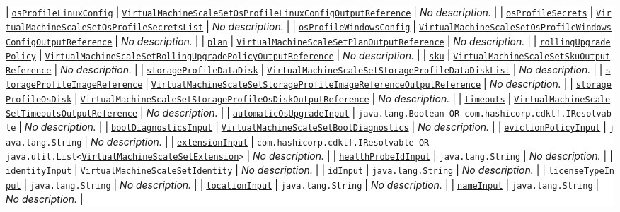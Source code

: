 | <code><a href="#@cdktf/provider-azurerm.virtualMachineScaleSet.VirtualMachineScaleSet.property.osProfileLinuxConfig">osProfileLinuxConfig</a></code> | <code><a href="#@cdktf/provider-azurerm.virtualMachineScaleSet.VirtualMachineScaleSetOsProfileLinuxConfigOutputReference">VirtualMachineScaleSetOsProfileLinuxConfigOutputReference</a></code> | *No description.* |
| <code><a href="#@cdktf/provider-azurerm.virtualMachineScaleSet.VirtualMachineScaleSet.property.osProfileSecrets">osProfileSecrets</a></code> | <code><a href="#@cdktf/provider-azurerm.virtualMachineScaleSet.VirtualMachineScaleSetOsProfileSecretsList">VirtualMachineScaleSetOsProfileSecretsList</a></code> | *No description.* |
| <code><a href="#@cdktf/provider-azurerm.virtualMachineScaleSet.VirtualMachineScaleSet.property.osProfileWindowsConfig">osProfileWindowsConfig</a></code> | <code><a href="#@cdktf/provider-azurerm.virtualMachineScaleSet.VirtualMachineScaleSetOsProfileWindowsConfigOutputReference">VirtualMachineScaleSetOsProfileWindowsConfigOutputReference</a></code> | *No description.* |
| <code><a href="#@cdktf/provider-azurerm.virtualMachineScaleSet.VirtualMachineScaleSet.property.plan">plan</a></code> | <code><a href="#@cdktf/provider-azurerm.virtualMachineScaleSet.VirtualMachineScaleSetPlanOutputReference">VirtualMachineScaleSetPlanOutputReference</a></code> | *No description.* |
| <code><a href="#@cdktf/provider-azurerm.virtualMachineScaleSet.VirtualMachineScaleSet.property.rollingUpgradePolicy">rollingUpgradePolicy</a></code> | <code><a href="#@cdktf/provider-azurerm.virtualMachineScaleSet.VirtualMachineScaleSetRollingUpgradePolicyOutputReference">VirtualMachineScaleSetRollingUpgradePolicyOutputReference</a></code> | *No description.* |
| <code><a href="#@cdktf/provider-azurerm.virtualMachineScaleSet.VirtualMachineScaleSet.property.sku">sku</a></code> | <code><a href="#@cdktf/provider-azurerm.virtualMachineScaleSet.VirtualMachineScaleSetSkuOutputReference">VirtualMachineScaleSetSkuOutputReference</a></code> | *No description.* |
| <code><a href="#@cdktf/provider-azurerm.virtualMachineScaleSet.VirtualMachineScaleSet.property.storageProfileDataDisk">storageProfileDataDisk</a></code> | <code><a href="#@cdktf/provider-azurerm.virtualMachineScaleSet.VirtualMachineScaleSetStorageProfileDataDiskList">VirtualMachineScaleSetStorageProfileDataDiskList</a></code> | *No description.* |
| <code><a href="#@cdktf/provider-azurerm.virtualMachineScaleSet.VirtualMachineScaleSet.property.storageProfileImageReference">storageProfileImageReference</a></code> | <code><a href="#@cdktf/provider-azurerm.virtualMachineScaleSet.VirtualMachineScaleSetStorageProfileImageReferenceOutputReference">VirtualMachineScaleSetStorageProfileImageReferenceOutputReference</a></code> | *No description.* |
| <code><a href="#@cdktf/provider-azurerm.virtualMachineScaleSet.VirtualMachineScaleSet.property.storageProfileOsDisk">storageProfileOsDisk</a></code> | <code><a href="#@cdktf/provider-azurerm.virtualMachineScaleSet.VirtualMachineScaleSetStorageProfileOsDiskOutputReference">VirtualMachineScaleSetStorageProfileOsDiskOutputReference</a></code> | *No description.* |
| <code><a href="#@cdktf/provider-azurerm.virtualMachineScaleSet.VirtualMachineScaleSet.property.timeouts">timeouts</a></code> | <code><a href="#@cdktf/provider-azurerm.virtualMachineScaleSet.VirtualMachineScaleSetTimeoutsOutputReference">VirtualMachineScaleSetTimeoutsOutputReference</a></code> | *No description.* |
| <code><a href="#@cdktf/provider-azurerm.virtualMachineScaleSet.VirtualMachineScaleSet.property.automaticOsUpgradeInput">automaticOsUpgradeInput</a></code> | <code>java.lang.Boolean OR com.hashicorp.cdktf.IResolvable</code> | *No description.* |
| <code><a href="#@cdktf/provider-azurerm.virtualMachineScaleSet.VirtualMachineScaleSet.property.bootDiagnosticsInput">bootDiagnosticsInput</a></code> | <code><a href="#@cdktf/provider-azurerm.virtualMachineScaleSet.VirtualMachineScaleSetBootDiagnostics">VirtualMachineScaleSetBootDiagnostics</a></code> | *No description.* |
| <code><a href="#@cdktf/provider-azurerm.virtualMachineScaleSet.VirtualMachineScaleSet.property.evictionPolicyInput">evictionPolicyInput</a></code> | <code>java.lang.String</code> | *No description.* |
| <code><a href="#@cdktf/provider-azurerm.virtualMachineScaleSet.VirtualMachineScaleSet.property.extensionInput">extensionInput</a></code> | <code>com.hashicorp.cdktf.IResolvable OR java.util.List<<a href="#@cdktf/provider-azurerm.virtualMachineScaleSet.VirtualMachineScaleSetExtension">VirtualMachineScaleSetExtension</a>></code> | *No description.* |
| <code><a href="#@cdktf/provider-azurerm.virtualMachineScaleSet.VirtualMachineScaleSet.property.healthProbeIdInput">healthProbeIdInput</a></code> | <code>java.lang.String</code> | *No description.* |
| <code><a href="#@cdktf/provider-azurerm.virtualMachineScaleSet.VirtualMachineScaleSet.property.identityInput">identityInput</a></code> | <code><a href="#@cdktf/provider-azurerm.virtualMachineScaleSet.VirtualMachineScaleSetIdentity">VirtualMachineScaleSetIdentity</a></code> | *No description.* |
| <code><a href="#@cdktf/provider-azurerm.virtualMachineScaleSet.VirtualMachineScaleSet.property.idInput">idInput</a></code> | <code>java.lang.String</code> | *No description.* |
| <code><a href="#@cdktf/provider-azurerm.virtualMachineScaleSet.VirtualMachineScaleSet.property.licenseTypeInput">licenseTypeInput</a></code> | <code>java.lang.String</code> | *No description.* |
| <code><a href="#@cdktf/provider-azurerm.virtualMachineScaleSet.VirtualMachineScaleSet.property.locationInput">locationInput</a></code> | <code>java.lang.String</code> | *No description.* |
| <code><a href="#@cdktf/provider-azurerm.virtualMachineScaleSet.VirtualMachineScaleSet.property.nameInput">nameInput</a></code> | <code>java.lang.String</code> | *No description.* |